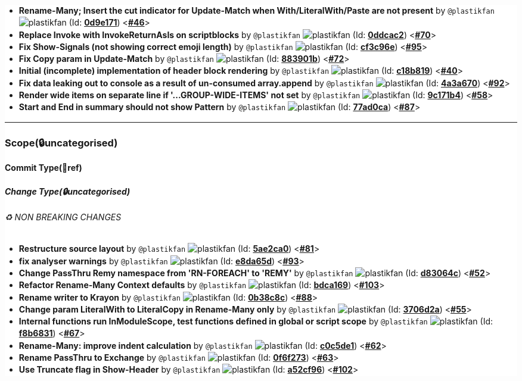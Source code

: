 + **Rename-Many; Insert the cut indicator for Update-Match when With/LiteralWith/Paste are not present** by `@plastikfan` <img title='plastikfan' src='https://github.com/plastikfan.png?size=24'> (Id: **[0d9e171](https://github.com/EliziumNet/Loopz/commit/0d9e17165da5ad3dd57422f47d185e502ea6017a)**) \<**[#46](https://github.com/EliziumNet/Loopz/issues/46)**\>
+ **Replace Invoke with InvokeReturnAsIs on scriptblocks** by `@plastikfan` <img title='plastikfan' src='https://github.com/plastikfan.png?size=24'> (Id: **[0ddcac2](https://github.com/EliziumNet/Loopz/commit/0ddcac2dc88021ffc7769aa48ce2b2389f6ddbfd)**) \<**[#70](https://github.com/EliziumNet/Loopz/issues/70)**\>
+ **Fix Show-Signals (not showing correct emoji length)** by `@plastikfan` <img title='plastikfan' src='https://github.com/plastikfan.png?size=24'> (Id: **[cf3c96e](https://github.com/EliziumNet/Loopz/commit/cf3c96ec62669a7d988add90a5bf195b625bf0a9)**) \<**[#95](https://github.com/EliziumNet/Loopz/issues/95)**\>
+ **Fix Copy param in Update-Match** by `@plastikfan` <img title='plastikfan' src='https://github.com/plastikfan.png?size=24'> (Id: **[883901b](https://github.com/EliziumNet/Loopz/commit/883901b07be9359fd2b9f51af203fcf9815a5160)**) \<**[#72](https://github.com/EliziumNet/Loopz/issues/72)**\>
+ **Initial (incomplete) implementation of header block rendering** by `@plastikfan` <img title='plastikfan' src='https://github.com/plastikfan.png?size=24'> (Id: **[c18b819](https://github.com/EliziumNet/Loopz/commit/c18b8196442fbba66c84af378a4fe75ada023827)**) \<**[#40](https://github.com/EliziumNet/Loopz/issues/40)**\>
+ **Fix data leaking out to console as a result of un-consumed array.append** by `@plastikfan` <img title='plastikfan' src='https://github.com/plastikfan.png?size=24'> (Id: **[4a3a670](https://github.com/EliziumNet/Loopz/commit/4a3a670e0646d7f395c8f9c06dcbab51f4c804c5)**) \<**[#92](https://github.com/EliziumNet/Loopz/issues/92)**\>
+ **Render wide items on separate line if '...GROUP-WIDE-ITEMS' not set** by `@plastikfan` <img title='plastikfan' src='https://github.com/plastikfan.png?size=24'> (Id: **[9c171b4](https://github.com/EliziumNet/Loopz/commit/9c171b467d2746e739d3fe682bdd5300480dc30e)**) \<**[#58](https://github.com/EliziumNet/Loopz/issues/58)**\>
+ **Start and End in summary should not show Pattern** by `@plastikfan` <img title='plastikfan' src='https://github.com/plastikfan.png?size=24'> (Id: **[77ad0ca](https://github.com/EliziumNet/Loopz/commit/77ad0ca727d615f5ee4d05d6539748a862085a2b)**) \<**[#87](https://github.com/EliziumNet/Loopz/issues/87)**\>

---

### Scope(:lock:uncategorised)

#### Commit Type(:gem:ref)

##### Change Type(:lock:uncategorised)

###### :recycle: NON BREAKING CHANGES

+ **Restructure source layout** by `@plastikfan` <img title='plastikfan' src='https://github.com/plastikfan.png?size=24'> (Id: **[5ae2ca0](https://github.com/EliziumNet/Loopz/commit/5ae2ca0e448a0253184ea561e8deae2d030eb9bc)**) \<**[#81](https://github.com/EliziumNet/Loopz/issues/81)**\>
+ **fix analyser warnings** by `@plastikfan` <img title='plastikfan' src='https://github.com/plastikfan.png?size=24'> (Id: **[e8da65d](https://github.com/EliziumNet/Loopz/commit/e8da65d539852f72b3e7b7fa65994e584e3cadb4)**) \<**[#93](https://github.com/EliziumNet/Loopz/issues/93)**\>
+ **Change PassThru Remy namespace from 'RN-FOREACH' to 'REMY'** by `@plastikfan` <img title='plastikfan' src='https://github.com/plastikfan.png?size=24'> (Id: **[d83064c](https://github.com/EliziumNet/Loopz/commit/d83064cd8385c906f1e528b5ed79172935139564)**) \<**[#52](https://github.com/EliziumNet/Loopz/issues/52)**\>
+ **Refactor Rename-Many Context defaults** by `@plastikfan` <img title='plastikfan' src='https://github.com/plastikfan.png?size=24'> (Id: **[bdca169](https://github.com/EliziumNet/Loopz/commit/bdca1694937ba7f2f689996c7ca82c2014fffc09)**) \<**[#103](https://github.com/EliziumNet/Loopz/issues/103)**\>
+ **Rename writer to Krayon** by `@plastikfan` <img title='plastikfan' src='https://github.com/plastikfan.png?size=24'> (Id: **[0b38c8c](https://github.com/EliziumNet/Loopz/commit/0b38c8c1d3a529541bc4b1856fcaaf5d5c4f1e5a)**) \<**[#88](https://github.com/EliziumNet/Loopz/issues/88)**\>
+ **Change param LiteralWith to LiteralCopy in Rename-Many only** by `@plastikfan` <img title='plastikfan' src='https://github.com/plastikfan.png?size=24'> (Id: **[3706d2a](https://github.com/EliziumNet/Loopz/commit/3706d2ab7bf8483ff70957969eaaa9a0c676c38a)**) \<**[#55](https://github.com/EliziumNet/Loopz/issues/55)**\>
+ **Internal functions run InModuleScope, test functions defined in global or script scope** by `@plastikfan` <img title='plastikfan' src='https://github.com/plastikfan.png?size=24'> (Id: **[f8b6831](https://github.com/EliziumNet/Loopz/commit/f8b6831dbc6fbcba3fcafcd33771e89d56f4a286)**) \<**[#67](https://github.com/EliziumNet/Loopz/issues/67)**\>
+ **Rename-Many: improve indent calculation** by `@plastikfan` <img title='plastikfan' src='https://github.com/plastikfan.png?size=24'> (Id: **[c0c5de1](https://github.com/EliziumNet/Loopz/commit/c0c5de18a35aea62dd6d9b5418021eb1272e2895)**) \<**[#62](https://github.com/EliziumNet/Loopz/issues/62)**\>
+ **Rename PassThru to Exchange** by `@plastikfan` <img title='plastikfan' src='https://github.com/plastikfan.png?size=24'> (Id: **[0f6f273](https://github.com/EliziumNet/Loopz/commit/0f6f273760bb3a67e96da774243577c0d98bf27e)**) \<**[#63](https://github.com/EliziumNet/Loopz/issues/63)**\>
+ **Use Truncate flag in Show-Header** by `@plastikfan` <img title='plastikfan' src='https://github.com/plastikfan.png?size=24'> (Id: **[a52cf96](https://github.com/EliziumNet/Loopz/commit/a52cf96f63a14235356fc411b35bb73ab0a65b7c)**) \<**[#102](https://github.com/EliziumNet/Loopz/issues/102)**\>